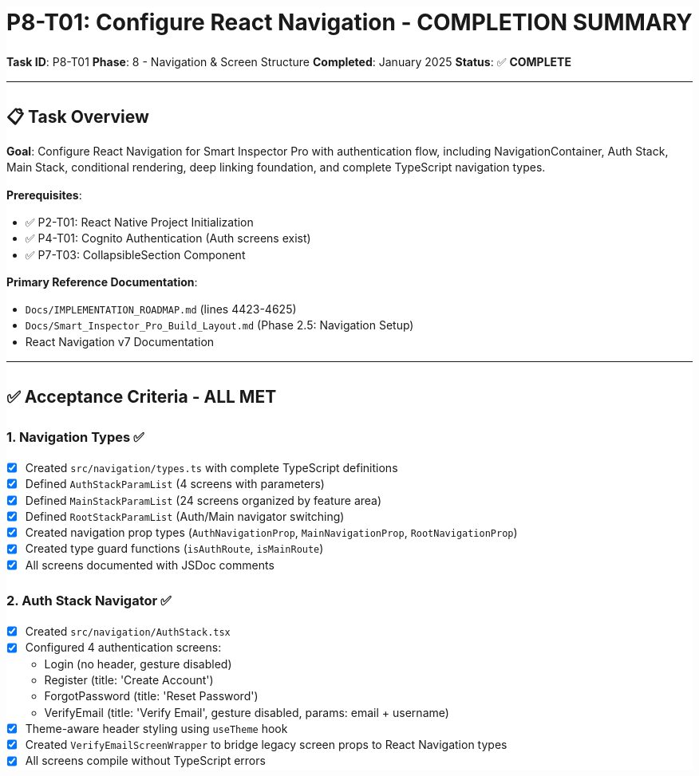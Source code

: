# P8-T01: Configure React Navigation - COMPLETION SUMMARY

**Task ID**: P8-T01
**Phase**: 8 - Navigation & Screen Structure
**Completed**: January 2025
**Status**: ✅ **COMPLETE**

---

## 📋 Task Overview

**Goal**: Configure React Navigation for Smart Inspector Pro with authentication flow, including NavigationContainer, Auth Stack, Main Stack, conditional rendering, deep linking foundation, and complete TypeScript navigation types.

**Prerequisites**:

- ✅ P2-T01: React Native Project Initialization
- ✅ P4-T01: Cognito Authentication (Auth screens exist)
- ✅ P7-T03: CollapsibleSection Component

**Primary Reference Documentation**:

- `Docs/IMPLEMENTATION_ROADMAP.md` (lines 4423-4625)
- `Docs/Smart_Inspector_Pro_Build_Layout.md` (Phase 2.5: Navigation Setup)
- React Navigation v7 Documentation

---

## ✅ Acceptance Criteria - ALL MET

### 1. Navigation Types ✅

- [x] Created `src/navigation/types.ts` with complete TypeScript definitions
- [x] Defined `AuthStackParamList` (4 screens with parameters)
- [x] Defined `MainStackParamList` (24 screens organized by feature area)
- [x] Defined `RootStackParamList` (Auth/Main navigator switching)
- [x] Created navigation prop types (`AuthNavigationProp`, `MainNavigationProp`, `RootNavigationProp`)
- [x] Created type guard functions (`isAuthRoute`, `isMainRoute`)
- [x] All screens documented with JSDoc comments

### 2. Auth Stack Navigator ✅

- [x] Created `src/navigation/AuthStack.tsx`
- [x] Configured 4 authentication screens:
  - Login (no header, gesture disabled)
  - Register (title: 'Create Account')
  - ForgotPassword (title: 'Reset Password')
  - VerifyEmail (title: 'Verify Email', gesture disabled, params: email + username)
- [x] Theme-aware header styling using `useTheme` hook
- [x] Created `VerifyEmailScreenWrapper` to bridge legacy screen props to React Navigation types
- [x] All screens compile without TypeScript errors
